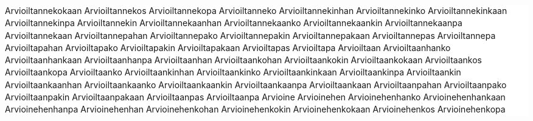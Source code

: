 Arvioiltannekokaan
Arvioiltannekos
Arvioiltannekopa
Arvioiltanneko
Arvioiltannekinhan
Arvioiltannekinko
Arvioiltannekinkaan
Arvioiltannekinpa
Arvioiltannekin
Arvioiltannekaanhan
Arvioiltannekaanko
Arvioiltannekaankin
Arvioiltannekaanpa
Arvioiltannekaan
Arvioiltannepahan
Arvioiltannepako
Arvioiltannepakin
Arvioiltannepakaan
Arvioiltannepas
Arvioiltannepa
Arvioiltapahan
Arvioiltapako
Arvioiltapakin
Arvioiltapakaan
Arvioiltapas
Arvioiltapa
Arvioiltaan
Arvioiltaanhanko
Arvioiltaanhankaan
Arvioiltaanhanpa
Arvioiltaanhan
Arvioiltaankohan
Arvioiltaankokin
Arvioiltaankokaan
Arvioiltaankos
Arvioiltaankopa
Arvioiltaanko
Arvioiltaankinhan
Arvioiltaankinko
Arvioiltaankinkaan
Arvioiltaankinpa
Arvioiltaankin
Arvioiltaankaanhan
Arvioiltaankaanko
Arvioiltaankaankin
Arvioiltaankaanpa
Arvioiltaankaan
Arvioiltaanpahan
Arvioiltaanpako
Arvioiltaanpakin
Arvioiltaanpakaan
Arvioiltaanpas
Arvioiltaanpa
Arvioine
Arvioinehen
Arvioinehenhanko
Arvioinehenhankaan
Arvioinehenhanpa
Arvioinehenhan
Arvioinehenkohan
Arvioinehenkokin
Arvioinehenkokaan
Arvioinehenkos
Arvioinehenkopa